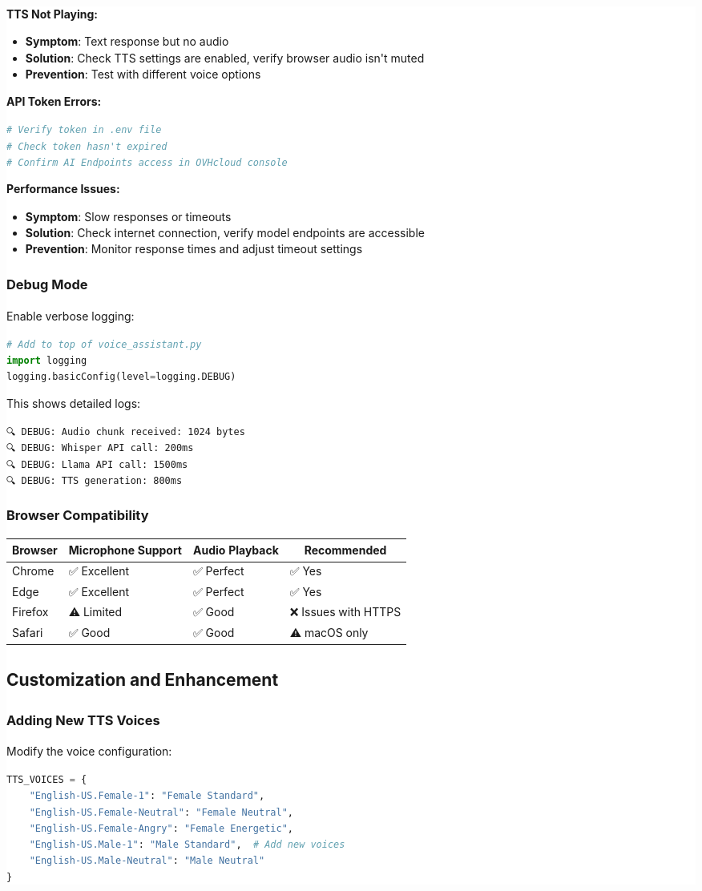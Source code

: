**TTS Not Playing:**
- **Symptom**: Text response but no audio
- **Solution**: Check TTS settings are enabled, verify browser audio isn't muted
- **Prevention**: Test with different voice options

**API Token Errors:**
```bash
# Verify token in .env file
# Check token hasn't expired
# Confirm AI Endpoints access in OVHcloud console
```

**Performance Issues:**
- **Symptom**: Slow responses or timeouts
- **Solution**: Check internet connection, verify model endpoints are accessible
- **Prevention**: Monitor response times and adjust timeout settings

### Debug Mode

Enable verbose logging:

```python
# Add to top of voice_assistant.py
import logging
logging.basicConfig(level=logging.DEBUG)
```

This shows detailed logs:
```
🔍 DEBUG: Audio chunk received: 1024 bytes
🔍 DEBUG: Whisper API call: 200ms
🔍 DEBUG: Llama API call: 1500ms
🔍 DEBUG: TTS generation: 800ms
```

### Browser Compatibility

| Browser | Microphone Support | Audio Playback | Recommended |
|---------|-------------------|----------------|-------------|
| Chrome | ✅ Excellent | ✅ Perfect | ✅ Yes |
| Edge | ✅ Excellent | ✅ Perfect | ✅ Yes |
| Firefox | ⚠️ Limited | ✅ Good | ❌ Issues with HTTPS |
| Safari | ✅ Good | ✅ Good | ⚠️ macOS only |

## Customization and Enhancement

### Adding New TTS Voices

Modify the voice configuration:

```python
TTS_VOICES = {
    "English-US.Female-1": "Female Standard",
    "English-US.Female-Neutral": "Female Neutral", 
    "English-US.Female-Angry": "Female Energetic",
    "English-US.Male-1": "Male Standard",  # Add new voices
    "English-US.Male-Neutral": "Male Neutral"
}
```
